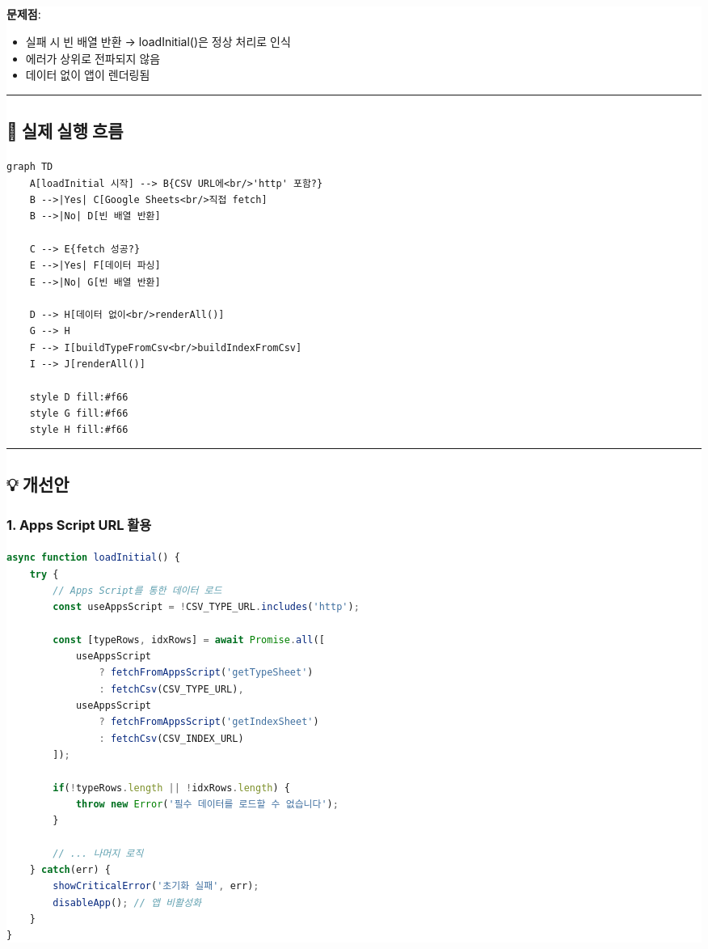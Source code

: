 **문제점**:
- 실패 시 빈 배열 반환 → loadInitial()은 정상 처리로 인식
- 에러가 상위로 전파되지 않음
- 데이터 없이 앱이 렌더링됨

---

## 🎯 실제 실행 흐름

```mermaid
graph TD
    A[loadInitial 시작] --> B{CSV URL에<br/>'http' 포함?}
    B -->|Yes| C[Google Sheets<br/>직접 fetch]
    B -->|No| D[빈 배열 반환]

    C --> E{fetch 성공?}
    E -->|Yes| F[데이터 파싱]
    E -->|No| G[빈 배열 반환]

    D --> H[데이터 없이<br/>renderAll()]
    G --> H
    F --> I[buildTypeFromCsv<br/>buildIndexFromCsv]
    I --> J[renderAll()]

    style D fill:#f66
    style G fill:#f66
    style H fill:#f66
```

---

## 💡 개선안

### 1. **Apps Script URL 활용**

```javascript
async function loadInitial() {
    try {
        // Apps Script를 통한 데이터 로드
        const useAppsScript = !CSV_TYPE_URL.includes('http');

        const [typeRows, idxRows] = await Promise.all([
            useAppsScript
                ? fetchFromAppsScript('getTypeSheet')
                : fetchCsv(CSV_TYPE_URL),
            useAppsScript
                ? fetchFromAppsScript('getIndexSheet')
                : fetchCsv(CSV_INDEX_URL)
        ]);

        if(!typeRows.length || !idxRows.length) {
            throw new Error('필수 데이터를 로드할 수 없습니다');
        }

        // ... 나머지 로직
    } catch(err) {
        showCriticalError('초기화 실패', err);
        disableApp(); // 앱 비활성화
    }
}
```
